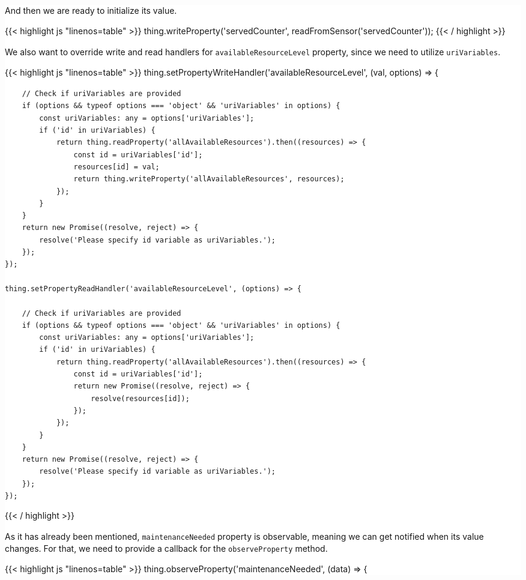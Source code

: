 And then we are ready to initialize its value.

{{< highlight js "linenos=table" >}}
    thing.writeProperty('servedCounter', readFromSensor('servedCounter'));
{{< / highlight >}}

We also want to override write and read handlers for `availableResourceLevel` property, since we need to utilize `uriVariables`.

{{< highlight js "linenos=table" >}}
    thing.setPropertyWriteHandler('availableResourceLevel', (val, options) => {

        // Check if uriVariables are provided
        if (options && typeof options === 'object' && 'uriVariables' in options) {
            const uriVariables: any = options['uriVariables'];
            if ('id' in uriVariables) {
                return thing.readProperty('allAvailableResources').then((resources) => {
                    const id = uriVariables['id'];
                    resources[id] = val;
                    return thing.writeProperty('allAvailableResources', resources);
                });
            }
        }
        return new Promise((resolve, reject) => {
            resolve('Please specify id variable as uriVariables.');
        });
    });

    thing.setPropertyReadHandler('availableResourceLevel', (options) => {

        // Check if uriVariables are provided
        if (options && typeof options === 'object' && 'uriVariables' in options) {
            const uriVariables: any = options['uriVariables'];
            if ('id' in uriVariables) {
                return thing.readProperty('allAvailableResources').then((resources) => {
                    const id = uriVariables['id'];
                    return new Promise((resolve, reject) => {
                        resolve(resources[id]);
                    });
                });
            }
        }
        return new Promise((resolve, reject) => {
            resolve('Please specify id variable as uriVariables.');
        });
    });
{{< / highlight >}}

As it has already been mentioned, `maintenanceNeeded` property is observable, meaning we can get notified when its value changes.
For that, we need to provide a callback for the `observeProperty` method.

{{< highlight js "linenos=table" >}}
    thing.observeProperty('maintenanceNeeded', (data) => {
        
